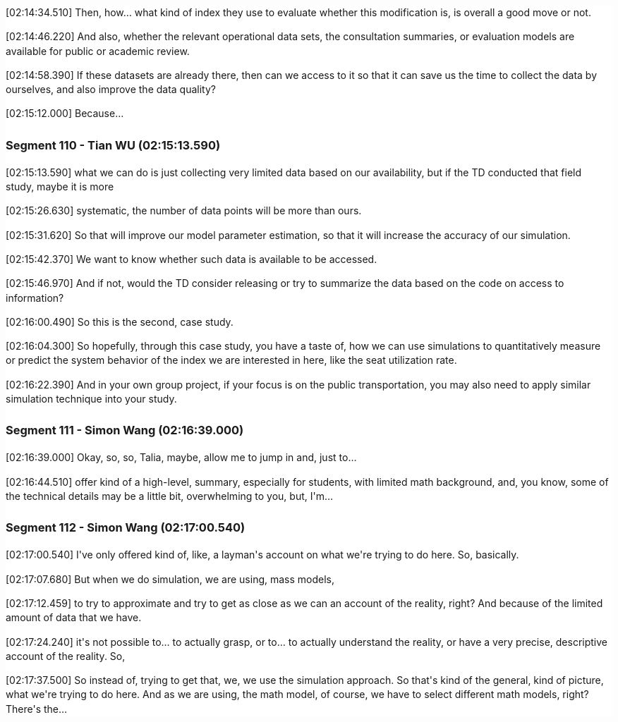 [02:14:34.510] Then, how… what kind of index they use to evaluate whether this modification is, is overall a good move or not.

[02:14:46.220] And also, whether the relevant operational data sets, the consultation summaries, or evaluation models are available for public or academic review.

[02:14:58.390] If these datasets are already there, then can we access to it so that it can save us the time to collect the data by ourselves, and also improve the data quality?

[02:15:12.000] Because…


### Segment 110 - Tian WU (02:15:13.590)

[02:15:13.590] what we can do is just collecting very limited data based on our availability, but if the TD conducted that field study, maybe it is more

[02:15:26.630] systematic, the number of data points will be more than ours.

[02:15:31.620] So that will improve our model parameter estimation, so that it will increase the accuracy of our simulation.

[02:15:42.370] We want to know whether such data is available to be accessed.

[02:15:46.970] And if not, would the TD consider releasing or try to summarize the data based on the code on access to information?

[02:16:00.490] So this is the second, case study.

[02:16:04.300] So hopefully, through this case study, you have a taste of, how we can use simulations to quantitatively measure or predict the system behavior of the index we are interested in here, like the seat utilization rate.

[02:16:22.390] And in your own group project, if your focus is on the public transportation, you may also need to apply similar simulation technique into your study.


### Segment 111 - Simon Wang (02:16:39.000)

[02:16:39.000] Okay, so, so, Talia, maybe, allow me to jump in and, just to…

[02:16:44.510] offer kind of a high-level, summary, especially for students, with limited math background, and, you know, some of the technical details may be a little bit, overwhelming to you, but, I'm…


### Segment 112 - Simon Wang (02:17:00.540)

[02:17:00.540] I've only offered kind of, like, a layman's account on what we're trying to do here. So, basically.

[02:17:07.680] But when we do simulation, we are using, mass models,

[02:17:12.459] to try to approximate and try to get as close as we can an account of the reality, right? And because of the limited amount of data that we have.

[02:17:24.240] it's not possible to… to actually grasp, or to… to actually understand the reality, or have a very precise, descriptive account of the reality. So,

[02:17:37.500] So instead of, trying to get that, we, we use the simulation approach. So that's kind of the general, kind of picture, what we're trying to do here. And as we are using, the math model, of course, we have to select different math models, right? There's the…
